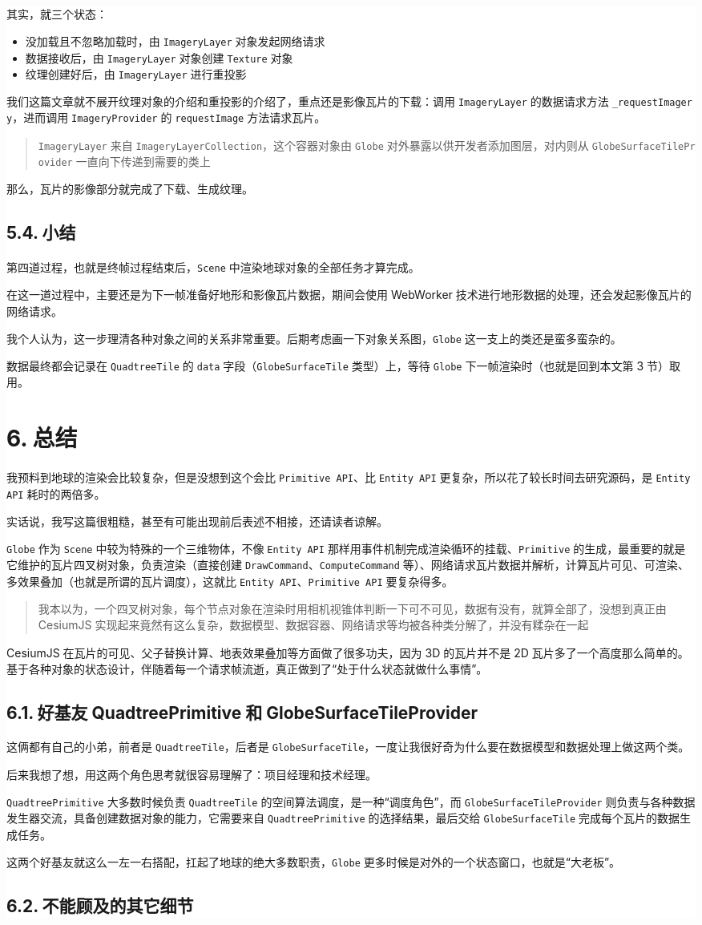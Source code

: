 其实，就三个状态：

- 没加载且不忽略加载时，由 `ImageryLayer` 对象发起网络请求
- 数据接收后，由 `ImageryLayer` 对象创建 `Texture` 对象
- 纹理创建好后，由 `ImageryLayer` 进行重投影

我们这篇文章就不展开纹理对象的介绍和重投影的介绍了，重点还是影像瓦片的下载：调用 `ImageryLayer` 的数据请求方法 `_requestImagery`，进而调用 `ImageryProvider` 的 `requestImage` 方法请求瓦片。

> `ImageryLayer` 来自 `ImageryLayerCollection`，这个容器对象由 `Globe` 对外暴露以供开发者添加图层，对内则从 `GlobeSurfaceTileProvider` 一直向下传递到需要的类上

那么，瓦片的影像部分就完成了下载、生成纹理。



## 5.4. 小结

第四道过程，也就是终帧过程结束后，`Scene` 中渲染地球对象的全部任务才算完成。

在这一道过程中，主要还是为下一帧准备好地形和影像瓦片数据，期间会使用 WebWorker 技术进行地形数据的处理，还会发起影像瓦片的网络请求。

我个人认为，这一步理清各种对象之间的关系非常重要。后期考虑画一下对象关系图，`Globe` 这一支上的类还是蛮多蛮杂的。

数据最终都会记录在 `QuadtreeTile` 的 `data` 字段（`GlobeSurfaceTile` 类型）上，等待 `Globe` 下一帧渲染时（也就是回到本文第 3 节）取用。



# 6. 总结

我预料到地球的渲染会比较复杂，但是没想到这个会比 `Primitive API`、比 `Entity API` 更复杂，所以花了较长时间去研究源码，是 `Entity API` 耗时的两倍多。

实话说，我写这篇很粗糙，甚至有可能出现前后表述不相接，还请读者谅解。

`Globe` 作为 `Scene` 中较为特殊的一个三维物体，不像 `Entity API` 那样用事件机制完成渲染循环的挂载、`Primitive` 的生成，最重要的就是它维护的瓦片四叉树对象，负责渲染（直接创建 `DrawCommand`、`ComputeCommand` 等）、网络请求瓦片数据并解析，计算瓦片可见、可渲染、多效果叠加（也就是所谓的瓦片调度），这就比 `Entity API`、`Primitive API` 要复杂得多。

> 我本以为，一个四叉树对象，每个节点对象在渲染时用相机视锥体判断一下可不可见，数据有没有，就算全部了，没想到真正由 CesiumJS 实现起来竟然有这么复杂，数据模型、数据容器、网络请求等均被各种类分解了，并没有糅杂在一起

CesiumJS 在瓦片的可见、父子替换计算、地表效果叠加等方面做了很多功夫，因为 3D 的瓦片并不是 2D 瓦片多了一个高度那么简单的。基于各种对象的状态设计，伴随着每一个请求帧流逝，真正做到了“处于什么状态就做什么事情”。



## 6.1. 好基友 QuadtreePrimitive 和 GlobeSurfaceTileProvider

这俩都有自己的小弟，前者是 `QuadtreeTile`，后者是 `GlobeSurfaceTile`，一度让我很好奇为什么要在数据模型和数据处理上做这两个类。

后来我想了想，用这两个角色思考就很容易理解了：项目经理和技术经理。

`QuadtreePrimitive` 大多数时候负责 `QuadtreeTile` 的空间算法调度，是一种“调度角色”，而 `GlobeSurfaceTileProvider` 则负责与各种数据发生器交流，具备创建数据对象的能力，它需要来自 `QuadtreePrimitive` 的选择结果，最后交给 `GlobeSurfaceTile` 完成每个瓦片的数据生成任务。

这两个好基友就这么一左一右搭配，扛起了地球的绝大多数职责，`Globe` 更多时候是对外的一个状态窗口，也就是“大老板”。



## 6.2. 不能顾及的其它细节
